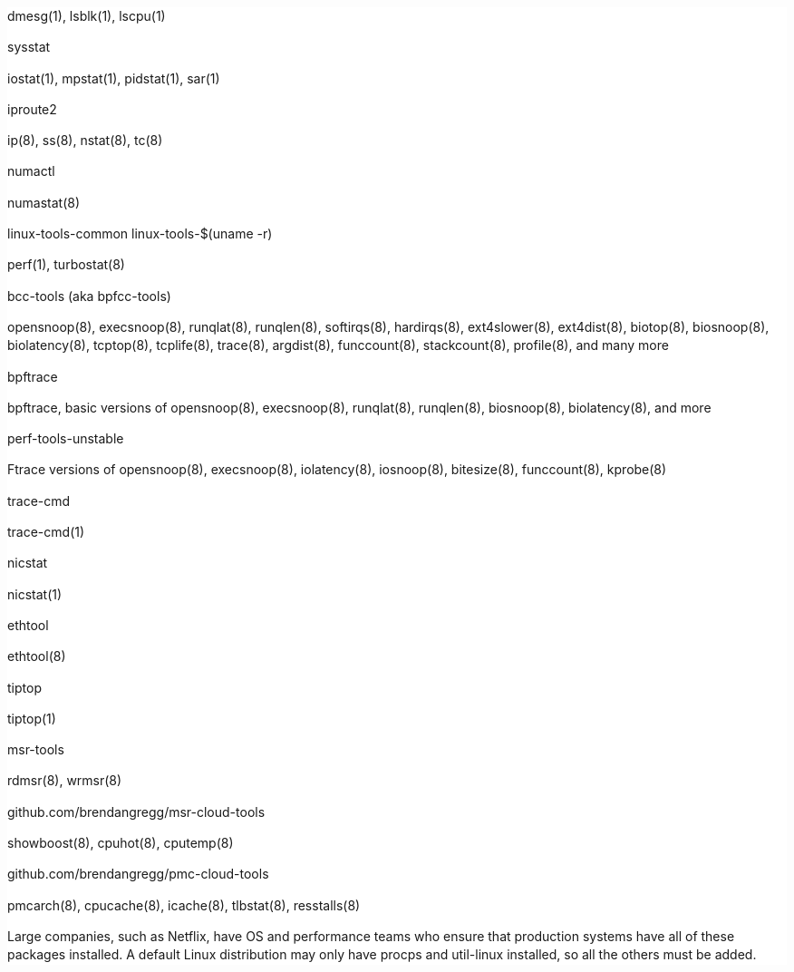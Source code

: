 dmesg(1), lsblk(1), lscpu(1)

sysstat

iostat(1), mpstat(1), pidstat(1), sar(1)

iproute2

ip(8), ss(8), nstat(8), tc(8)

numactl

numastat(8)

linux-tools-common linux-tools-$(uname -r)

perf(1), turbostat(8)

bcc-tools (aka bpfcc-tools)

opensnoop(8), execsnoop(8), runqlat(8), runqlen(8), softirqs(8), hardirqs(8), ext4slower(8), ext4dist(8), biotop(8), biosnoop(8), biolatency(8), tcptop(8), tcplife(8), trace(8), argdist(8), funccount(8), stackcount(8), profile(8), and many more

bpftrace

bpftrace, basic versions of opensnoop(8), execsnoop(8), runqlat(8), runqlen(8), biosnoop(8), biolatency(8), and more

perf-tools-unstable

Ftrace versions of opensnoop(8), execsnoop(8), iolatency(8), iosnoop(8), bitesize(8), funccount(8), kprobe(8)

trace-cmd

trace-cmd(1)

nicstat

nicstat(1)

ethtool

ethtool(8)

tiptop

tiptop(1)

msr-tools

rdmsr(8), wrmsr(8)

github.com/brendangregg/msr-cloud-tools

showboost(8), cpuhot(8), cputemp(8)

github.com/brendangregg/pmc-cloud-tools

pmcarch(8), cpucache(8), icache(8), tlbstat(8), resstalls(8)

Large companies, such as Netflix, have OS and performance teams who ensure that production systems have all of these packages installed. A default Linux distribution may only have procps and util-linux installed, so all the others must be added.
